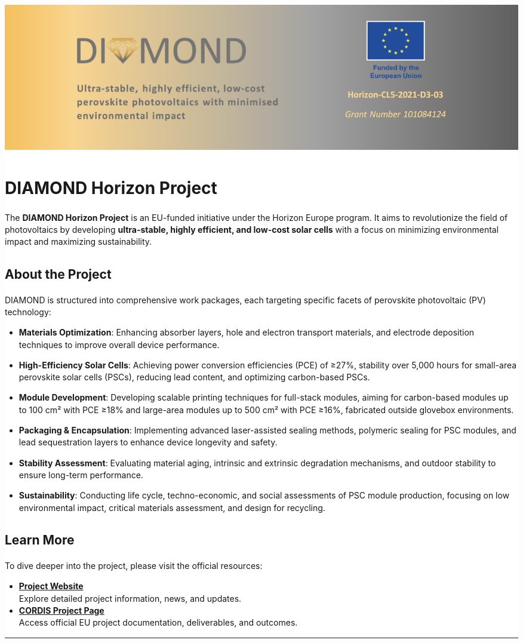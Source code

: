 <img src="docs/images/diamond_header.png" style="width:100%;" alt="diamond_header" />

# DIAMOND Horizon Project

The **DIAMOND Horizon Project** is an EU-funded initiative under the Horizon Europe program. It aims to revolutionize the field of photovoltaics by developing **ultra-stable, highly efficient, and low-cost solar cells** with a focus on minimizing environmental impact and maximizing sustainability.

## About the Project

DIAMOND is structured into comprehensive work packages, each targeting specific facets of perovskite photovoltaic (PV) technology:

- **Materials Optimization**: Enhancing absorber layers, hole and electron transport materials, and electrode deposition techniques to improve overall device performance.

- **High-Efficiency Solar Cells**: Achieving power conversion efficiencies (PCE) of ≥27%, stability over 5,000 hours for small-area perovskite solar cells (PSCs), reducing lead content, and optimizing carbon-based PSCs.

- **Module Development**: Developing scalable printing techniques for full-stack modules, aiming for carbon-based modules up to 100 cm² with PCE ≥18% and large-area modules up to 500 cm² with PCE ≥16%, fabricated outside glovebox environments.

- **Packaging & Encapsulation**: Implementing advanced laser-assisted sealing methods, polymeric sealing for PSC modules, and lead sequestration layers to enhance device longevity and safety.

- **Stability Assessment**: Evaluating material aging, intrinsic and extrinsic degradation mechanisms, and outdoor stability to ensure long-term performance.

- **Sustainability**: Conducting life cycle, techno-economic, and social assessments of PSC module production, focusing on low environmental impact, critical materials assessment, and design for recycling.

## Learn More

To dive deeper into the project, please visit the official resources:
- **[Project Website](https://diamond-horizon.eu/)**  
  Explore detailed project information, news, and updates.
- **[CORDIS Project Page](https://cordis.europa.eu/project/id/101084124/results/de)**  
  Access official EU project documentation, deliverables, and outcomes.

---